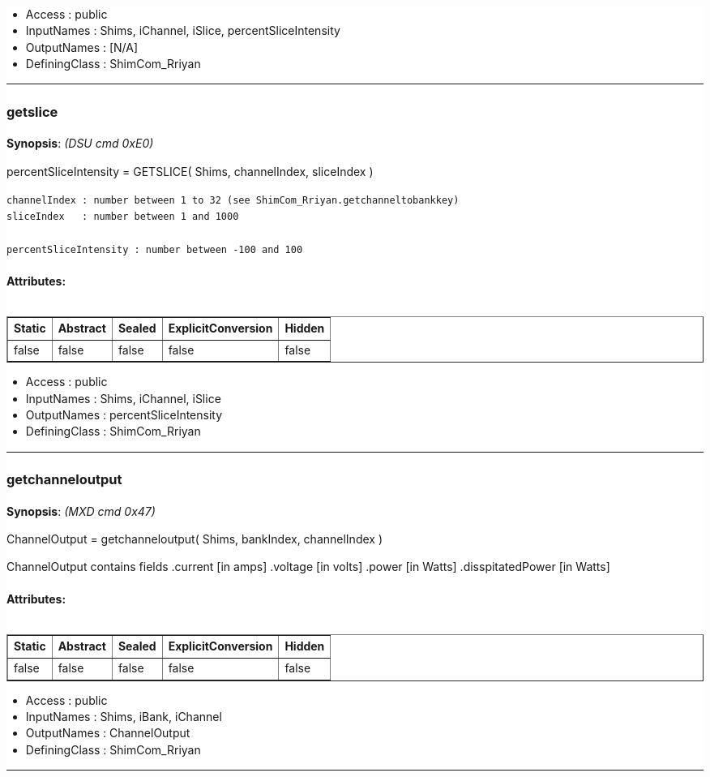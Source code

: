 - Access : public
- InputNames : Shims, iChannel, iSlice, percentSliceIntensity
- OutputNames : [N/A] 
- DefiningClass : ShimCom_Rriyan

---


### getslice

**Synopsis**: _(DSU cmd 0xE0)_ 

percentSliceIntensity = GETSLICE( Shims, channelIndex, sliceIndex )

    channelIndex : number between 1 to 32 (see ShimCom_Rriyan.getchanneltobankkey)
    sliceIndex   : number between 1 and 1000 

    percentSliceIntensity : number between -100 and 100


#### Attributes:

<table>
<table border=1><tr><th>Static</th><th>Abstract</th><th>Sealed</th><th>ExplicitConversion</th><th>Hidden</th></tr>
<tr><td>false</td><td>false</td><td>false</td><td>false</td><td>false</td></tr>
</table>

- Access : public
- InputNames : Shims, iChannel, iSlice
- OutputNames : percentSliceIntensity
- DefiningClass : ShimCom_Rriyan

---


### getchanneloutput

**Synopsis**: _(MXD cmd 0x47)_ 

ChannelOutput = getchanneloutput( Shims, bankIndex, channelIndex )

ChannelOutput contains fields
    .current [in amps]
    .voltage [in volts]
    .power [in Watts]
    .disspitatedPower [in Watts]


#### Attributes:

<table>
<table border=1><tr><th>Static</th><th>Abstract</th><th>Sealed</th><th>ExplicitConversion</th><th>Hidden</th></tr>
<tr><td>false</td><td>false</td><td>false</td><td>false</td><td>false</td></tr>
</table>

- Access : public
- InputNames : Shims, iBank, iChannel
- OutputNames : ChannelOutput
- DefiningClass : ShimCom_Rriyan

---